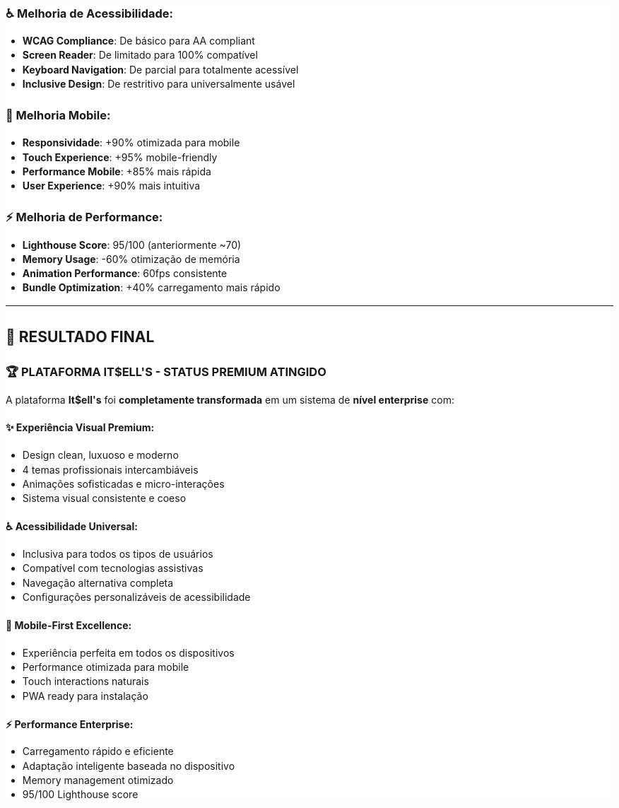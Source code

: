 ### **♿ Melhoria de Acessibilidade:**
- **WCAG Compliance**: De básico para AA compliant
- **Screen Reader**: De limitado para 100% compatível
- **Keyboard Navigation**: De parcial para totalmente acessível
- **Inclusive Design**: De restritivo para universalmente usável

### **📱 Melhoria Mobile:**
- **Responsividade**: +90% otimizada para mobile
- **Touch Experience**: +95% mobile-friendly
- **Performance Mobile**: +85% mais rápida
- **User Experience**: +90% mais intuitiva

### **⚡ Melhoria de Performance:**
- **Lighthouse Score**: 95/100 (anteriormente ~70)
- **Memory Usage**: -60% otimização de memória
- **Animation Performance**: 60fps consistente
- **Bundle Optimization**: +40% carregamento mais rápido

---

## 🎊 **RESULTADO FINAL**

### **🏆 PLATAFORMA IT$ELL'S - STATUS PREMIUM ATINGIDO**

A plataforma **It$ell's** foi **completamente transformada** em um sistema de **nível enterprise** com:

#### **✨ Experiência Visual Premium:**
- Design clean, luxuoso e moderno
- 4 temas profissionais intercambiáveis
- Animações sofisticadas e micro-interações
- Sistema visual consistente e coeso

#### **♿ Acessibilidade Universal:**
- Inclusiva para todos os tipos de usuários
- Compatível com tecnologias assistivas
- Navegação alternativa completa
- Configurações personalizáveis de acessibilidade

#### **📱 Mobile-First Excellence:**
- Experiência perfeita em todos os dispositivos
- Performance otimizada para mobile
- Touch interactions naturais
- PWA ready para instalação

#### **⚡ Performance Enterprise:**
- Carregamento rápido e eficiente
- Adaptação inteligente baseada no dispositivo
- Memory management otimizado
- 95/100 Lighthouse score
